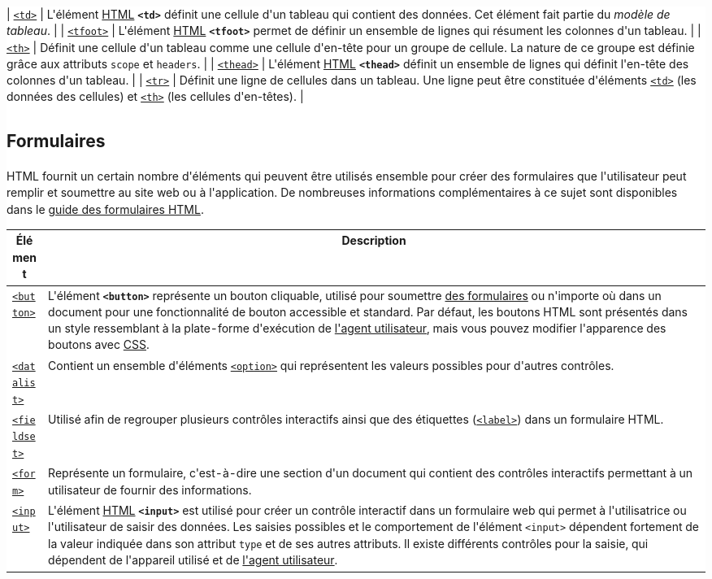 | [`<td>`](/fr/docs/Web/HTML/Element/td)             | L'élément [HTML](/fr/docs/Web/HTML) **`<td>`** définit une cellule d'un tableau qui contient des données. Cet élément fait partie du _modèle de tableau_.                                                                            |
| [`<tfoot>`](/fr/docs/Web/HTML/Element/tfoot)       | L'élément [HTML](/fr/docs/Web/HTML) **`<tfoot>`** permet de définir un ensemble de lignes qui résument les colonnes d'un tableau.                                                                                                    |
| [`<th>`](/fr/docs/Web/HTML/Element/th)             | Définit une cellule d'un tableau comme une cellule d'en-tête pour un groupe de cellule. La nature de ce groupe est définie grâce aux attributs `scope` et `headers`.                                                                 |
| [`<thead>`](/fr/docs/Web/HTML/Element/thead)       | L'élément [HTML](/fr/docs/Web/HTML) **`<thead>`** définit un ensemble de lignes qui définit l'en-tête des colonnes d'un tableau.                                                                                                     |
| [`<tr>`](/fr/docs/Web/HTML/Element/tr)             | Définit une ligne de cellules dans un tableau. Une ligne peut être constituée d'éléments [`<td>`](/fr/docs/Web/HTML/Element/td) (les données des cellules) et [`<th>`](/fr/docs/Web/HTML/Element/th) (les cellules d'en-têtes).      |

## Formulaires

HTML fournit un certain nombre d'éléments qui peuvent être utilisés ensemble pour créer des formulaires que l'utilisateur peut remplir et soumettre au site web ou à l'application. De nombreuses informations complémentaires à ce sujet sont disponibles dans le [guide des formulaires HTML](/fr/docs/Learn/Forms).

| Élément                                            | Description                                                                                                                                                                                                                                                                                                                                                                                                                                                                                             |
| -------------------------------------------------- | ------------------------------------------------------------------------------------------------------------------------------------------------------------------------------------------------------------------------------------------------------------------------------------------------------------------------------------------------------------------------------------------------------------------------------------------------------------------------------------------------------- |
| [`<button>`](/fr/docs/Web/HTML/Element/Button)     | L'élément **`<button>`** représente un bouton cliquable, utilisé pour soumettre [des formulaires](/fr/docs/Learn/Forms) ou n'importe où dans un document pour une fonctionnalité de bouton accessible et standard. Par défaut, les boutons HTML sont présentés dans un style ressemblant à la plate-forme d'exécution de [l'agent utilisateur](/fr/docs/Glossary/User_agent), mais vous pouvez modifier l'apparence des boutons avec [CSS](/fr/docs/Web/CSS).                                           |
| [`<datalist>`](/fr/docs/Web/HTML/Element/datalist) | Contient un ensemble d'éléments [`<option>`](/fr/docs/Web/HTML/Element/Option) qui représentent les valeurs possibles pour d'autres contrôles.                                                                                                                                                                                                                                                                                                                                                          |
| [`<fieldset>`](/fr/docs/Web/HTML/Element/Fieldset) | Utilisé afin de regrouper plusieurs contrôles interactifs ainsi que des étiquettes ([`<label>`](/fr/docs/Web/HTML/Element/Label)) dans un formulaire HTML.                                                                                                                                                                                                                                                                                                                                              |
| [`<form>`](/fr/docs/Web/HTML/Element/Form)         | Représente un formulaire, c'est-à-dire une section d'un document qui contient des contrôles interactifs permettant à un utilisateur de fournir des informations.                                                                                                                                                                                                                                                                                                                                        |
| [`<input>`](/fr/docs/Web/HTML/Element/input)       | L'élément [HTML](/fr/docs/Web/HTML) **`<input>`** est utilisé pour créer un contrôle interactif dans un formulaire web qui permet à l'utilisatrice ou l'utilisateur de saisir des données. Les saisies possibles et le comportement de l'élément `<input>` dépendent fortement de la valeur indiquée dans son attribut `type` et de ses autres attributs. Il existe différents contrôles pour la saisie, qui dépendent de l'appareil utilisé et de [l'agent utilisateur](/fr/docs/Glossary/User_agent). |